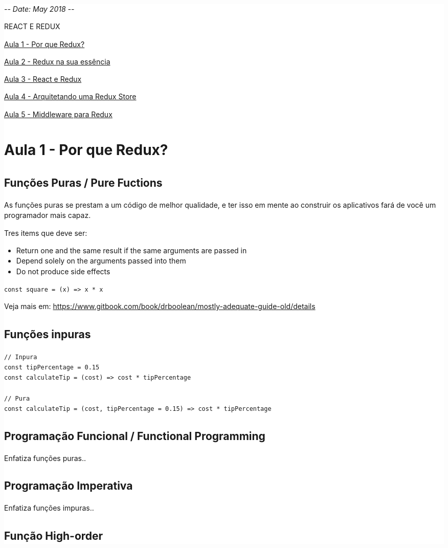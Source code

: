 *-- Date: May 2018 --*

REACT E REDUX

[Aula 1 - Por que Redux?](#aula-1---por-que-redux)

[Aula 2 - Redux na sua essência](#aula-2---redux-na-sua-ess%C3%AAncia)

[Aula 3 - React e Redux](#aula-3---react-e-redux)

[Aula 4 - Arquitetando uma Redux Store](#aula-3---react-e-redux)

[Aula 5 - Middleware para Redux](#aula-5---middleware-para-redux)

# Aula 1 - Por que Redux?

## Funções Puras / Pure Fuctions

As funções puras se prestam a um código de melhor qualidade, e ter isso em mente ao construir os aplicativos fará de você um programador mais capaz.

Tres items que deve ser:

- Return one and the same result if the same arguments are passed in
- Depend solely on the arguments passed into them
- Do not produce side effects

```
const square = (x) => x * x
```

Veja mais em: https://www.gitbook.com/book/drboolean/mostly-adequate-guide-old/details

## Funções inpuras

```
// Inpura
const tipPercentage = 0.15
const calculateTip = (cost) => cost * tipPercentage

// Pura
const calculateTip = (cost, tipPercentage = 0.15) => cost * tipPercentage
```

## Programação Funcional / Functional Programming

Enfatiza funções puras..

## Programação Imperativa

Enfatiza funções impuras..

## Função High-order
